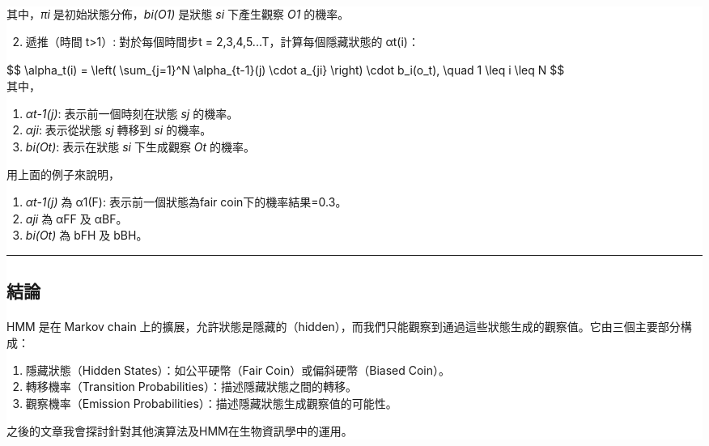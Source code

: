其中，*πi* 是初始狀態分佈，*bi(O1)* 是狀態 *si* 下產生觀察 *O1* 的機率。

2. 遞推（時間 t>1）:
對於每個時間步t = 2,3,4,5...T，計算每個隱藏狀態的 αt​(i)：
<div style="overflow-x: scroll;">
$$
\alpha_t(i) = \left( \sum_{j=1}^N \alpha_{t-1}(j) \cdot a_{ji} \right) \cdot b_i(o_t), \quad 1 \leq i \leq N
$$
</div>
其中，

1. *αt-1(j)*: 表示前一個時刻在狀態 *sj* 的機率。
1. *αji*: 表示從狀態 *sj* 轉移到 *si* 的機率。
2. *bi(Ot)*: 表示在狀態 *si* 下生成觀察 *Ot* 的機率。

用上面的例子來說明，
1. *αt-1(j)* 為 α1(F): 表示前一個狀態為fair coin下的機率結果=0.3。
2. *aji* 為 αFF 及 αBF。
3. *bi(Ot)* 為 bFH 及 bBH。

---
## 結論
HMM 是在 Markov chain 上的擴展，允許狀態是隱藏的（hidden），而我們只能觀察到通過這些狀態生成的觀察值。它由三個主要部分構成：
1. 隱藏狀態（Hidden States）：如公平硬幣（Fair Coin）或偏斜硬幣（Biased Coin）。
2. 轉移機率（Transition Probabilities）：描述隱藏狀態之間的轉移。
3. 觀察機率（Emission Probabilities）：描述隱藏狀態生成觀察值的可能性。

之後的文章我會探討針對其他演算法及HMM在生物資訊學中的運用。
